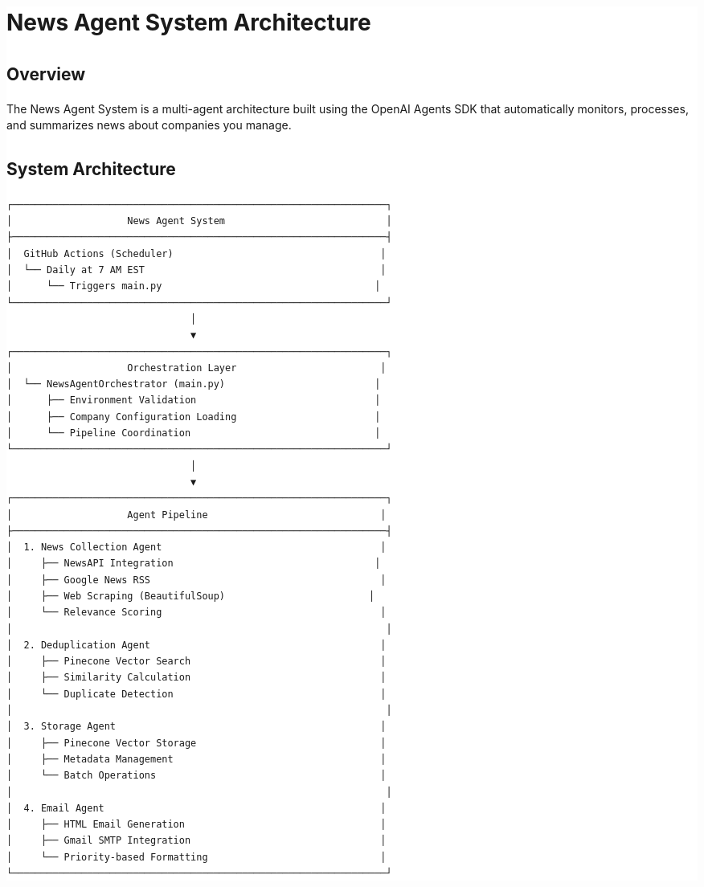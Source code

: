 # News Agent System Architecture

## Overview

The News Agent System is a multi-agent architecture built using the OpenAI Agents SDK that automatically monitors, processes, and summarizes news about companies you manage.

## System Architecture

```
┌─────────────────────────────────────────────────────────────────┐
│                    News Agent System                            │
├─────────────────────────────────────────────────────────────────┤
│  GitHub Actions (Scheduler)                                    │
│  └── Daily at 7 AM EST                                         │
│      └── Triggers main.py                                     │
└─────────────────────────────────────────────────────────────────┘
                                │
                                ▼
┌─────────────────────────────────────────────────────────────────┐
│                    Orchestration Layer                         │
│  └── NewsAgentOrchestrator (main.py)                          │
│      ├── Environment Validation                               │
│      ├── Company Configuration Loading                        │
│      └── Pipeline Coordination                                │
└─────────────────────────────────────────────────────────────────┘
                                │
                                ▼
┌─────────────────────────────────────────────────────────────────┐
│                    Agent Pipeline                              │
├─────────────────────────────────────────────────────────────────┤
│  1. News Collection Agent                                      │
│     ├── NewsAPI Integration                                   │
│     ├── Google News RSS                                        │
│     ├── Web Scraping (BeautifulSoup)                         │
│     └── Relevance Scoring                                      │
│                                                                 │
│  2. Deduplication Agent                                        │
│     ├── Pinecone Vector Search                                 │
│     ├── Similarity Calculation                                 │
│     └── Duplicate Detection                                    │
│                                                                 │
│  3. Storage Agent                                              │
│     ├── Pinecone Vector Storage                                │
│     ├── Metadata Management                                    │
│     └── Batch Operations                                       │
│                                                                 │
│  4. Email Agent                                                │
│     ├── HTML Email Generation                                  │
│     ├── Gmail SMTP Integration                                 │
│     └── Priority-based Formatting                              │
└─────────────────────────────────────────────────────────────────┘
```
